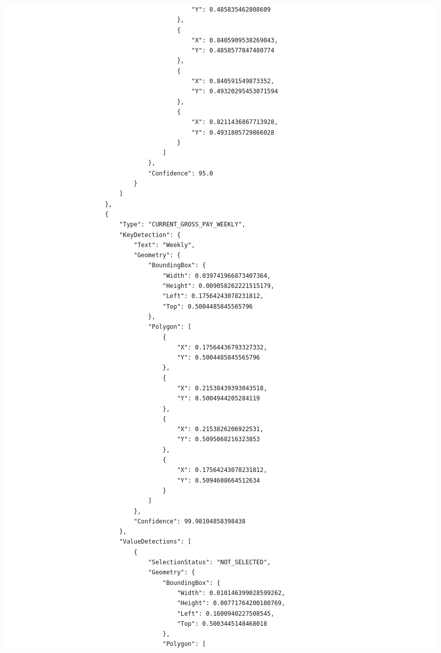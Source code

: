 ```
                                                    "Y": 0.485835462808609
                                                },
                                                {
                                                    "X": 0.8405909538269043,
                                                    "Y": 0.4858577847480774
                                                },
                                                {
                                                    "X": 0.840591549873352,
                                                    "Y": 0.49320295453071594
                                                },
                                                {
                                                    "X": 0.8211436867713928,
                                                    "Y": 0.4931805729866028
                                                }
                                            ]
                                        },
                                        "Confidence": 95.0
                                    }
                                ]
                            },
                            {
                                "Type": "CURRENT_GROSS_PAY_WEEKLY",
                                "KeyDetection": {
                                    "Text": "Weekly",
                                    "Geometry": {
                                        "BoundingBox": {
                                            "Width": 0.039741966873407364,
                                            "Height": 0.009058262221515179,
                                            "Left": 0.17564243078231812,
                                            "Top": 0.5004485845565796
                                        },
                                        "Polygon": [
                                            {
                                                "X": 0.17564436793327332,
                                                "Y": 0.5004485845565796
                                            },
                                            {
                                                "X": 0.21538439393043518,
                                                "Y": 0.5004944205284119
                                            },
                                            {
                                                "X": 0.2153826206922531,
                                                "Y": 0.5095068216323853
                                            },
                                            {
                                                "X": 0.17564243078231812,
                                                "Y": 0.5094608664512634
                                            }
                                        ]
                                    },
                                    "Confidence": 99.98104858398438
                                },
                                "ValueDetections": [
                                    {
                                        "SelectionStatus": "NOT_SELECTED",
                                        "Geometry": {
                                            "BoundingBox": {
                                                "Width": 0.010146399028599262,
                                                "Height": 0.00771764200180769,
                                                "Left": 0.1600940227508545,
                                                "Top": 0.5003445148468018
                                            },
                                            "Polygon": [
```
